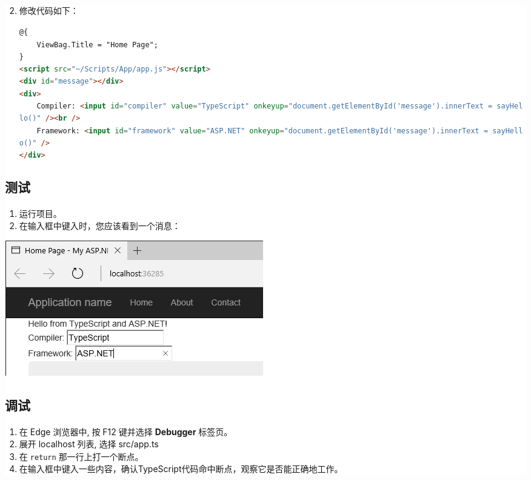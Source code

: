 2. 修改代码如下：

   ```html
   @{
       ViewBag.Title = "Home Page";
   }
   <script src="~/Scripts/App/app.js"></script>
   <div id="message"></div>
   <div>
       Compiler: <input id="compiler" value="TypeScript" onkeyup="document.getElementById('message').innerText = sayHello()" /><br />
       Framework: <input id="framework" value="ASP.NET" onkeyup="document.getElementById('message').innerText = sayHello()" />
   </div>
   ```

## 测试

1. 运行项目。
2. 在输入框中键入时，您应该看到一个消息：

![Picture of running demo](running-demo.png)

## 调试

1. 在 Edge 浏览器中, 按 F12 键并选择 **Debugger** 标签页。
2. 展开 localhost 列表, 选择 src/app.ts
3. 在 `return` 那一行上打一个断点。
4. 在输入框中键入一些内容，确认TypeScript代码命中断点，观察它是否能正确地工作。
